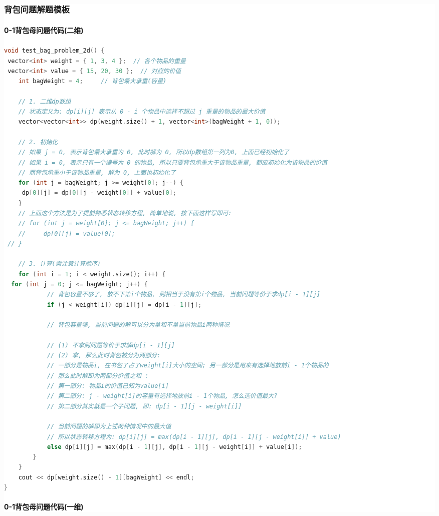 ### 背包问题解题模板

#### 0-1背包母问题代码(二维)

```C++
void test_bag_problem_2d() {
 vector<int> weight = { 1, 3, 4 };  // 各个物品的重量
 vector<int> value = { 15, 20, 30 };  // 对应的价值
    int bagWeight = 4;     // 背包最大承重(容量)
    
    // 1. 二维dp数组
    // 状态定义为: dp[i][j] 表示从 0 - i 个物品中选择不超过 j 重量的物品的最大价值
    vector<vector<int>> dp(weight.size() + 1, vector<int>(bagWeight + 1, 0));
    
    // 2. 初始化 
    // 如果 j = 0, 表示背包最大承重为 0, 此时解为 0, 所以dp数组第一列为0, 上面已经初始化了
    // 如果 i = 0, 表示只有一个编号为 0 的物品, 所以只要背包承重大于该物品重量, 都应初始化为该物品的价值
    // 而背包承重小于该物品重量, 解为 0, 上面也初始化了
    for (int j = bagWeight; j >= weight[0]; j--) {
     dp[0][j] = dp[0][j - weight[0]] + value[0];
    }
    // 上面这个方法是为了提前熟悉状态转移方程, 简单地说, 按下面这样写即可: 
    // for (int j = weight[0]; j <= bagWeight; j++) {
    //     dp[0][j] = value[0];
 // }
    
    // 3. 计算(需注意计算顺序)
    for (int i = 1; i < weight.size(); i++) {
  for (int j = 0; j <= bagWeight; j++) {
            // 背包容量不够了, 放不下第i个物品, 则相当于没有第i个物品, 当前问题等价于求dp[i - 1][j]
            if (j < weight[i]) dp[i][j] = dp[i - 1][j]; 
            
            // 背包容量够, 当前问题的解可以分为拿和不拿当前物品i两种情况
            
            // (1) 不拿则问题等价于求解dp[i - 1][j]
            // (2) 拿, 那么此时背包被分为两部分: 
            // 一部分是物品i, 在书包了占了weight[i]大小的空间; 另一部分是用来有选择地放前i - 1个物品的
            // 那么此时解即为两部分价值之和 :
            // 第一部分: 物品i的价值已知为value[i]
            // 第二部分: j - weight[i]的容量有选择地放前i - 1个物品, 怎么选价值最大?
            // 第二部分其实就是一个子问题, 即: dp[i - 1][j - weight[i]]
            
            // 当前问题的解即为上述两种情况中的最大值
            // 所以状态转移方程为: dp[i][j] = max(dp[i - 1][j], dp[i - 1][j - weight[i]] + value)
            else dp[i][j] = max(dp[i - 1][j], dp[i - 1][j - weight[i]] + value[i]);
        }
    }
    cout << dp[weight.size() - 1][bagWeight] << endl;
}
```

#### 0-1背包母问题代码(一维)

